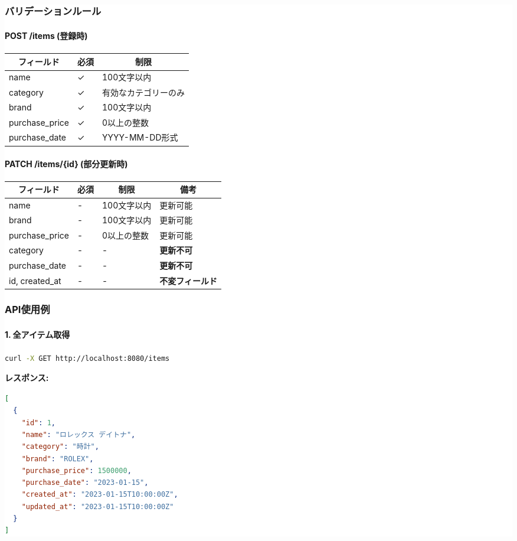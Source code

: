 ### バリデーションルール

#### POST /items (登録時)
| フィールド     | 必須 | 制限                 |
| -------------- | ---- | -------------------- |
| name           | ✓    | 100文字以内          |
| category       | ✓    | 有効なカテゴリーのみ |
| brand          | ✓    | 100文字以内          |
| purchase_price | ✓    | 0以上の整数          |
| purchase_date  | ✓    | YYYY-MM-DD形式       |

#### PATCH /items/{id} (部分更新時)
| フィールド     | 必須 | 制限        | 備考               |
| -------------- | ---- | ----------- | ------------------ |
| name           | -    | 100文字以内 | 更新可能           |
| brand          | -    | 100文字以内 | 更新可能           |
| purchase_price | -    | 0以上の整数 | 更新可能           |
| category       | -    | -           | **更新不可**       |
| purchase_date  | -    | -           | **更新不可**       |
| id, created_at | -    | -           | **不変フィールド** |

### API使用例

#### 1. 全アイテム取得
```bash
curl -X GET http://localhost:8080/items
```

**レスポンス:**
```json
[
  {
    "id": 1,
    "name": "ロレックス デイトナ",
    "category": "時計",
    "brand": "ROLEX",
    "purchase_price": 1500000,
    "purchase_date": "2023-01-15",
    "created_at": "2023-01-15T10:00:00Z",
    "updated_at": "2023-01-15T10:00:00Z"
  }
]
```
